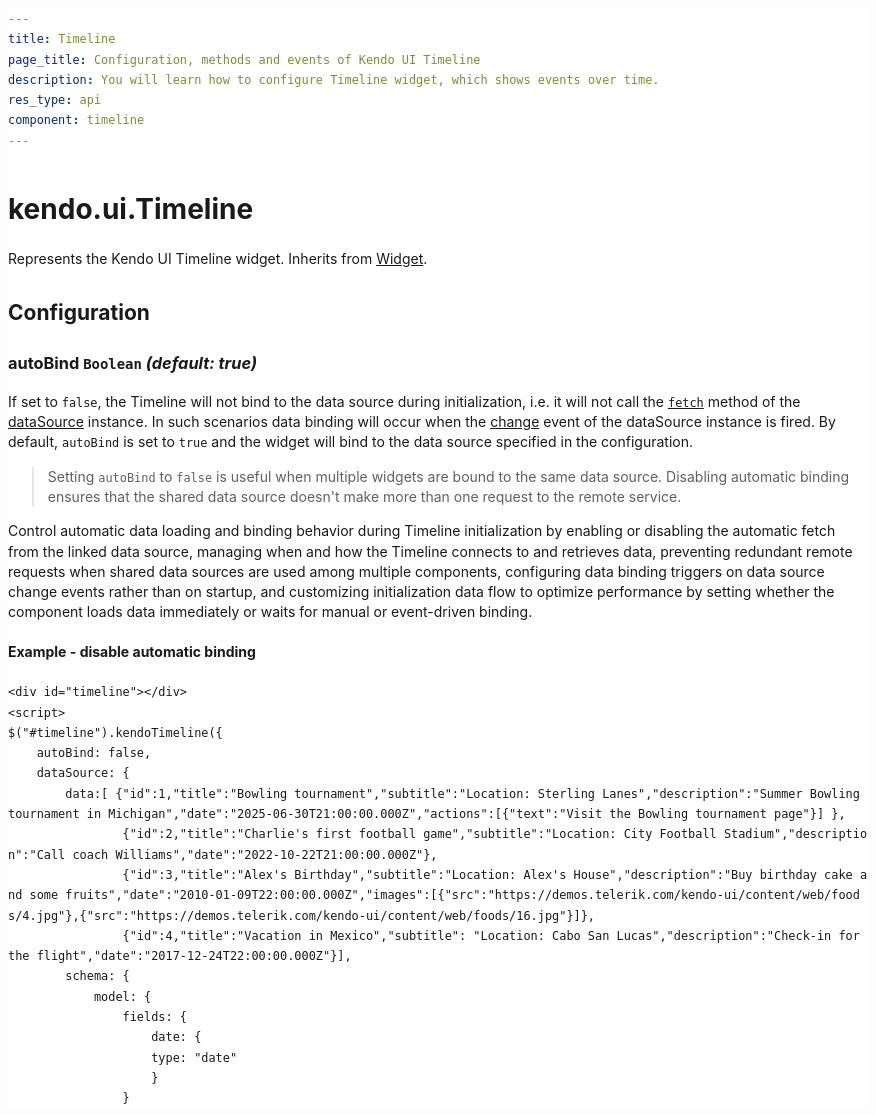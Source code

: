 ```yaml
---
title: Timeline
page_title: Configuration, methods and events of Kendo UI Timeline
description: You will learn how to configure Timeline widget, which shows events over time.
res_type: api
component: timeline
---
```


# kendo.ui.Timeline

Represents the Kendo UI Timeline widget. Inherits from [Widget](/api/javascript/ui/widget).

## Configuration

### autoBind `Boolean` *(default: true)*

If set to `false`, the Timeline will not bind to the data source during initialization, i.e. it will not call the [`fetch`](/api/javascript/data/datasource/methods/fetch) method of the [dataSource](/api/javascript/ui/grid/fields/datasource) instance. In such scenarios data binding will occur when the [change](/api/javascript/data/datasource/events/change) event of the
dataSource instance is fired. By default, `autoBind` is set to `true` and the widget will bind to the data source specified in the configuration.

> Setting `autoBind` to `false` is useful when multiple widgets are bound to the same data source. Disabling automatic binding ensures that the shared data source doesn't make more than one request to the remote service.


<div class="meta-api-description">
Control automatic data loading and binding behavior during Timeline initialization by enabling or disabling the automatic fetch from the linked data source, managing when and how the Timeline connects to and retrieves data, preventing redundant remote requests when shared data sources are used among multiple components, configuring data binding triggers on data source change events rather than on startup, and customizing initialization data flow to optimize performance by setting whether the component loads data immediately or waits for manual or event-driven binding.
</div>

#### Example - disable automatic binding

    <div id="timeline"></div>
    <script>
    $("#timeline").kendoTimeline({
        autoBind: false,
        dataSource: {
            data:[ {"id":1,"title":"Bowling tournament","subtitle":"Location: Sterling Lanes","description":"Summer Bowling tournament in Michigan","date":"2025-06-30T21:00:00.000Z","actions":[{"text":"Visit the Bowling tournament page"}] },
                    {"id":2,"title":"Charlie's first football game","subtitle":"Location: City Football Stadium","description":"Call coach Williams","date":"2022-10-22T21:00:00.000Z"},
                    {"id":3,"title":"Alex's Birthday","subtitle":"Location: Alex's House","description":"Buy birthday cake and some fruits","date":"2010-01-09T22:00:00.000Z","images":[{"src":"https://demos.telerik.com/kendo-ui/content/web/foods/4.jpg"},{"src":"https://demos.telerik.com/kendo-ui/content/web/foods/16.jpg"}]},
                    {"id":4,"title":"Vacation in Mexico","subtitle": "Location: Cabo San Lucas","description":"Check-in for the flight","date":"2017-12-24T22:00:00.000Z"}],
            schema: {
                model: {
                    fields: {
                        date: {
                        type: "date"
                        }
                    }